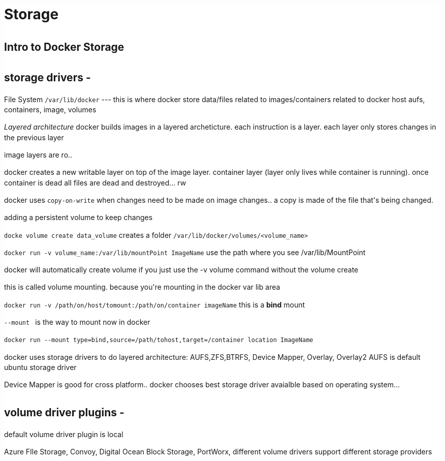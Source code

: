 # Storage 


## Intro to Docker Storage 

## storage drivers - 
File System
`/var/lib/docker` --- this is where docker store data/files related to images/containers related to docker host
aufs, containers, image, volumes

_Layered architecture_ docker builds images in a layered archeticture. each instruction is a layer. 
each layer only stores changes in the previous layer 

image layers are ro.. 

docker creates a new writable layer on top of the image layer. 
container layer (layer only lives while container is running).  once container is dead all files are dead and destroyed... rw 

docker uses `copy-on-write` when changes need to be made on image changes.. a copy is made of the file that's being changed. 

adding a persistent volume to keep changes

`docke volume create data_volume` creates a folder `/var/lib/docker/volumes/<volume_name>`

`docker run -v volume_name:/var/lib/mountPoint ImageName` use the path where you see /var/lib/MountPoint

docker will automatically create volume if you just use the -v volume command without the volume create

this is called volume mounting. because you're mounting in the docker var lib area

`docker run -v /path/on/host/tomount:/path/on/container imageName` this is a **bind** mount 

`--mount ` is the way to mount now in docker 

`docker run --mount type=bind,source=/path/tohost,target=/container location ImageName` 

docker uses storage drivers to do layered architecture: AUFS,ZFS,BTRFS, Device Mapper, Overlay, Overlay2
AUFS is default ubuntu storage driver

Device Mapper is good for cross platform.. docker chooses best storage driver avaialble based on operating system... 


## volume driver plugins - 

default volume driver plugin is local 

Azure FIle Storage, Convoy, Digital Ocean Block Storage, PortWorx, different volume drivers 
support different storage providers 
